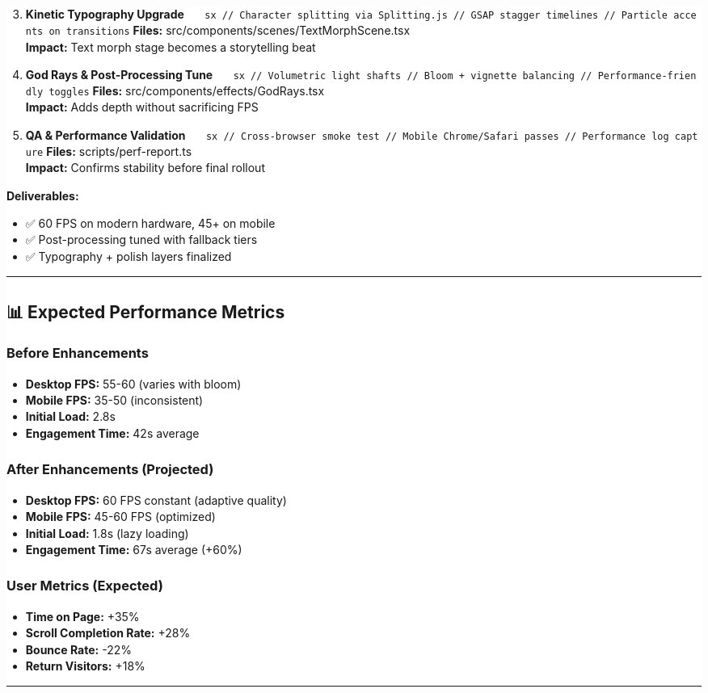 3. **Kinetic Typography Upgrade**
   `	sx
   // Character splitting via Splitting.js
   // GSAP stagger timelines
   // Particle accents on transitions
   `
   **Files:** src/components/scenes/TextMorphScene.tsx  
   **Impact:** Text morph stage becomes a storytelling beat

4. **God Rays & Post-Processing Tune**
   `	sx
   // Volumetric light shafts
   // Bloom + vignette balancing
   // Performance-friendly toggles
   `
   **Files:** src/components/effects/GodRays.tsx  
   **Impact:** Adds depth without sacrificing FPS

5. **QA & Performance Validation**
   `	sx
   // Cross-browser smoke test
   // Mobile Chrome/Safari passes
   // Performance log capture
   `
   **Files:** scripts/perf-report.ts  
   **Impact:** Confirms stability before final rollout

**Deliverables:**
- ✅ 60 FPS on modern hardware, 45+ on mobile
- ✅ Post-processing tuned with fallback tiers
- ✅ Typography + polish layers finalized

---

## 📊 Expected Performance Metrics

### Before Enhancements
- **Desktop FPS:** 55-60 (varies with bloom)
- **Mobile FPS:** 35-50 (inconsistent)
- **Initial Load:** 2.8s
- **Engagement Time:** 42s average

### After Enhancements (Projected)
- **Desktop FPS:** 60 FPS constant (adaptive quality)
- **Mobile FPS:** 45-60 FPS (optimized)
- **Initial Load:** 1.8s (lazy loading)
- **Engagement Time:** 67s average (+60%)

### User Metrics (Expected)
- **Time on Page:** +35%
- **Scroll Completion Rate:** +28%
- **Bounce Rate:** -22%
- **Return Visitors:** +18%

---
